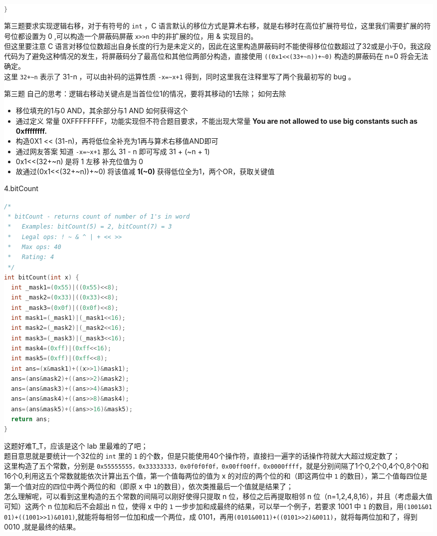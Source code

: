 ```C
}
```

第三题要求实现逻辑右移，对于有符号的 `int` ，C 语言默认的移位方式是算术右移，就是右移时在高位扩展符号位，这里我们需要扩展的符号位都设置为 0 ,可以构造一个屏蔽码屏蔽 `x>>n` 中的非扩展的位，用 & 实现目的。   
但这里要注意 C 语言对移位位数超出自身长度的行为是未定义的，因此在这里构造屏蔽码时不能使得移位位数超过了32或是小于0，我这段代码为了避免这种情况的发生，将屏蔽码分了最高位和其他位两部分构造，直接使用 `((0x1<<(33+~n))+~0)` 构造的屏蔽码在 n=0 将会无法确定。    
这里 `32+~n` 表示了 31-n ，可以由补码的运算性质 `-x=~x+1` 得到，同时这里我在注释里写了两个我最初写的 bug 。      

第三题 自己的思考：逻辑右移动关键点是当首位位1的情况，要将其移动的1去除；
如何去除
  * 移位填充的1与0 AND，其余部分与1 AND
如何获得这个
  * 通过定义 常量 0XFFFFFFFF，功能实现但不符合题目要求，不能出现大常量 **You are
      not allowed to use big constants such as 0xffffffff.**
  * 构造0X1 << (31-n)，再将低位全补充为1再与算术右移值AND即可  
  * 通过网友答案 知道  `-x=~x+1` 那么 31 - n 即可写成 31 + (~n + 1)
  * 0x1<<(32+~n) 是将 1 左移 补充位值为 0
  * 故通过(0x1<<(32+~n))+~0) 将该值减 **1(~0)** 获得低位全为1，两个OR，获取关键值

4.bitCount

```C
/*
 * bitCount - returns count of number of 1's in word
 *   Examples: bitCount(5) = 2, bitCount(7) = 3
 *   Legal ops: ! ~ & ^ | + << >>
 *   Max ops: 40
 *   Rating: 4
 */
int bitCount(int x) {
  int _mask1=(0x55)|((0x55)<<8);
  int _mask2=(0x33)|((0x33)<<8);
  int _mask3=(0x0f)|((0x0f)<<8);
  int mask1=(_mask1)|(_mask1<<16);
  int mask2=(_mask2)|(_mask2<<16);
  int mask3=(_mask3)|(_mask3<<16);
  int mask4=(0xff)|(0xff<<16);
  int mask5=(0xff)|(0xff<<8);
  int ans=(x&mask1)+((x>>1)&mask1);
  ans=(ans&mask2)+((ans>>2)&mask2);
  ans=(ans&mask3)+((ans>>4)&mask3);
  ans=(ans&mask4)+((ans>>8)&mask4);
  ans=(ans&mask5)+((ans>>16)&mask5);
  return ans;
}
```

这题好难T_T，应该是这个 lab 里最难的了吧；     
题目意思就是要统计一个32位的 `int` 里的 `1` 的个数，但是只能使用40个操作符，直接扫一遍字的话操作符就大大超过规定数了；    
这里构造了五个常数，分别是 `0x55555555，0x33333333，0x0f0f0f0f，0x00ff00ff，0x0000ffff`，就是分别间隔了1个0,2个0,4个0,8个0和16个0,利用这五个常数就能依次计算出五个值，第一个值每两位的值为 x 的对应的两个位的和（即这两位中 `1` 的数目），第二个值每四位是第一个值对应的四位中两个两位的和（即原 x 中 `1`的数目），依次类推最后一个值就是结果了；    
怎么理解呢，可以看到这里构造的五个常数的间隔可以刚好使得只提取 n 位，移位之后再提取相邻 n 位（n=1,2,4,8,16），并且（考虑最大值可知）这两个 n 位加和后不会超出 n 位，使得 x 中的 `1` 一步步加和成最终的结果，可以举一个例子，若要求 1001 中 `1` 的数目，用`(1001&0101)+((1001>>1)&0101)`,就能将每相邻一位加和成一个两位，成 0101，再用`(0101&0011)+((0101>>2)&0011)`，就将每两位加和了，得到 0010 ,就是最终的结果。   
